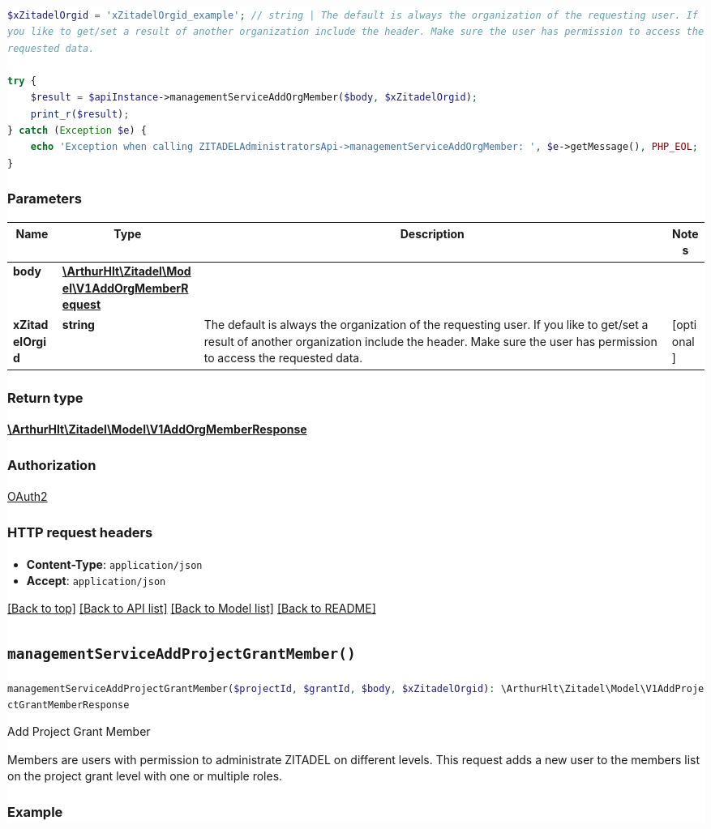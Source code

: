 ```php
$xZitadelOrgid = 'xZitadelOrgid_example'; // string | The default is always the organization of the requesting user. If you like to get/set a result of another organization include the header. Make sure the user has permission to access the requested data.

try {
    $result = $apiInstance->managementServiceAddOrgMember($body, $xZitadelOrgid);
    print_r($result);
} catch (Exception $e) {
    echo 'Exception when calling ZITADELAdministratorsApi->managementServiceAddOrgMember: ', $e->getMessage(), PHP_EOL;
}
```

### Parameters

Name | Type | Description  | Notes
------------- | ------------- | ------------- | -------------
 **body** | [**\ArthurHlt\Zitadel\Model\V1AddOrgMemberRequest**](../Model/V1AddOrgMemberRequest.md)|  |
 **xZitadelOrgid** | **string**| The default is always the organization of the requesting user. If you like to get/set a result of another organization include the header. Make sure the user has permission to access the requested data. | [optional]

### Return type

[**\ArthurHlt\Zitadel\Model\V1AddOrgMemberResponse**](../Model/V1AddOrgMemberResponse.md)

### Authorization

[OAuth2](../../README.md#OAuth2)

### HTTP request headers

- **Content-Type**: `application/json`
- **Accept**: `application/json`

[[Back to top]](#) [[Back to API list]](../../README.md#endpoints)
[[Back to Model list]](../../README.md#models)
[[Back to README]](../../README.md)

## `managementServiceAddProjectGrantMember()`

```php
managementServiceAddProjectGrantMember($projectId, $grantId, $body, $xZitadelOrgid): \ArthurHlt\Zitadel\Model\V1AddProjectGrantMemberResponse
```

Add Project Grant Member

Members are users with permission to administrate ZITADEL on different levels. This request adds a new user to the members list on the project grant level with one or multiple roles.

### Example
